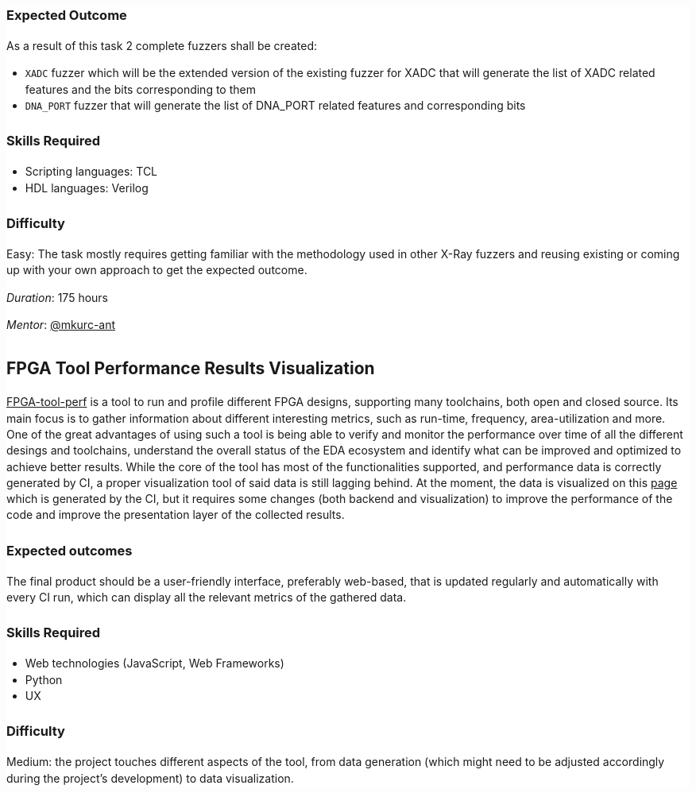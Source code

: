 ### Expected Outcome

As a result of this task 2 complete fuzzers shall be created:

* `XADC` fuzzer which will be the extended version of the existing fuzzer for XADC that will generate the list of XADC related features and the bits corresponding to them
* `DNA_PORT` fuzzer that will generate the list of DNA_PORT related features and corresponding bits

### Skills Required

* Scripting languages: TCL
* HDL languages: Verilog

### Difficulty

Easy: The task mostly requires getting familiar with the methodology used in other X-Ray fuzzers and reusing existing or coming up with your own approach to get the expected outcome.

_Duration_: 175 hours

_Mentor_: [@mkurc-ant](https://github.com/mkurc-ant)

## FPGA Tool Performance Results Visualization

[FPGA-tool-perf](https://github.com/chipsalliance/fpga-tool-perf) is a tool to run and profile different FPGA designs, supporting many toolchains, both open and closed source.
Its main focus is to gather information about different interesting metrics, such as run-time, frequency, area-utilization and more.
One of the great advantages of using such a tool is being able to verify and monitor the performance over time of all the different desings and toolchains, understand the overall status of the EDA ecosystem and identify what can be improved and optimized to achieve better results.
While the core of the tool has most of the functionalities supported, and performance data is correctly generated by CI, a proper visualization tool of said data is still lagging behind.
At the moment, the data is visualized on this [page](https://chipsalliance.github.io/fpga-tool-perf/) which is generated by the CI, but it requires some changes (both backend and visualization) to improve the performance of the code and improve the presentation layer of the collected results.

### Expected outcomes

The final product should be a user-friendly interface, preferably web-based, that is updated regularly and automatically with every CI run, which can display all the relevant metrics of the gathered data.

### Skills Required

* Web technologies (JavaScript, Web Frameworks)
* Python
* UX

### Difficulty

Medium: the project touches different aspects of the tool, from data generation (which might need to be adjusted accordingly during the project’s development) to data visualization.
